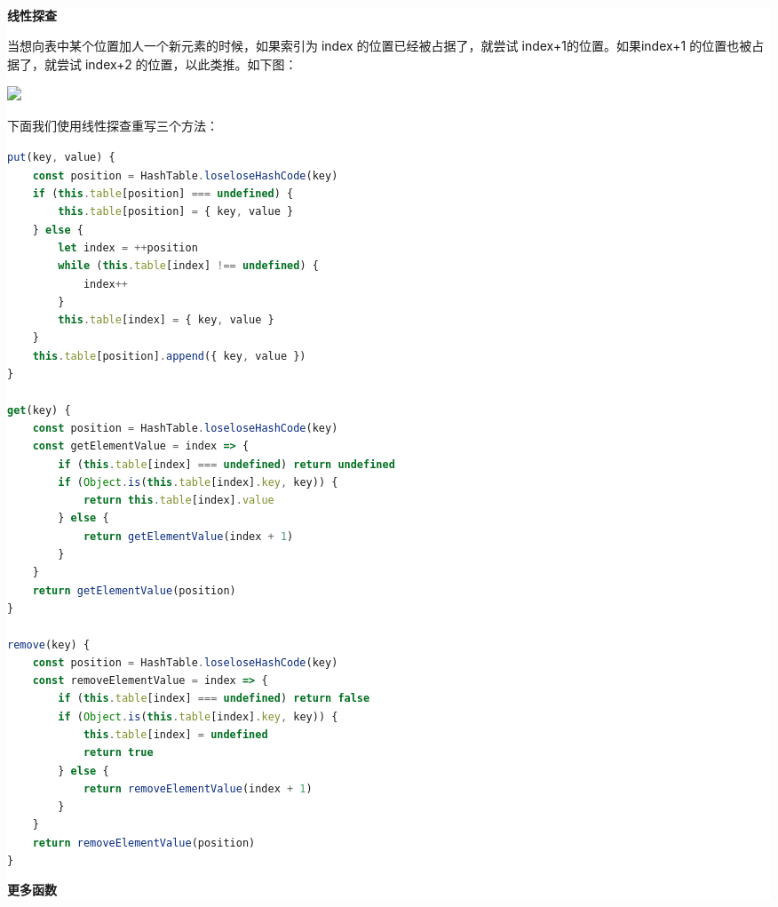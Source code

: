 **线性探查**

当想向表中某个位置加人一个新元素的时候，如果索引为 index 的位置已经被占据了，就尝试 index+1的位置。如果index+1 的位置也被占据了，就尝试 index+2 的位置，以此类推。如下图：

![](http://i2.muimg.com/588926/78616946749143fc.png)

下面我们使用线性探查重写三个方法：

```javascript
put(key, value) {
	const position = HashTable.loseloseHashCode(key)
	if (this.table[position] === undefined) {
		this.table[position] = { key, value }
	} else {
		let index = ++position
		while (this.table[index] !== undefined) {
			index++
		}
		this.table[index] = { key, value }
	}
	this.table[position].append({ key, value })
}

get(key) {
	const position = HashTable.loseloseHashCode(key)
	const getElementValue = index => {
		if (this.table[index] === undefined) return undefined
		if (Object.is(this.table[index].key, key)) {
			return this.table[index].value
		} else {
			return getElementValue(index + 1)
		}
	}
	return getElementValue(position)
}

remove(key) {
	const position = HashTable.loseloseHashCode(key)
	const removeElementValue = index => {
		if (this.table[index] === undefined) return false
		if (Object.is(this.table[index].key, key)) {
			this.table[index] = undefined
			return true
		} else {
			return removeElementValue(index + 1)
		}
	}
	return removeElementValue(position)
}
```

**更多函数**
